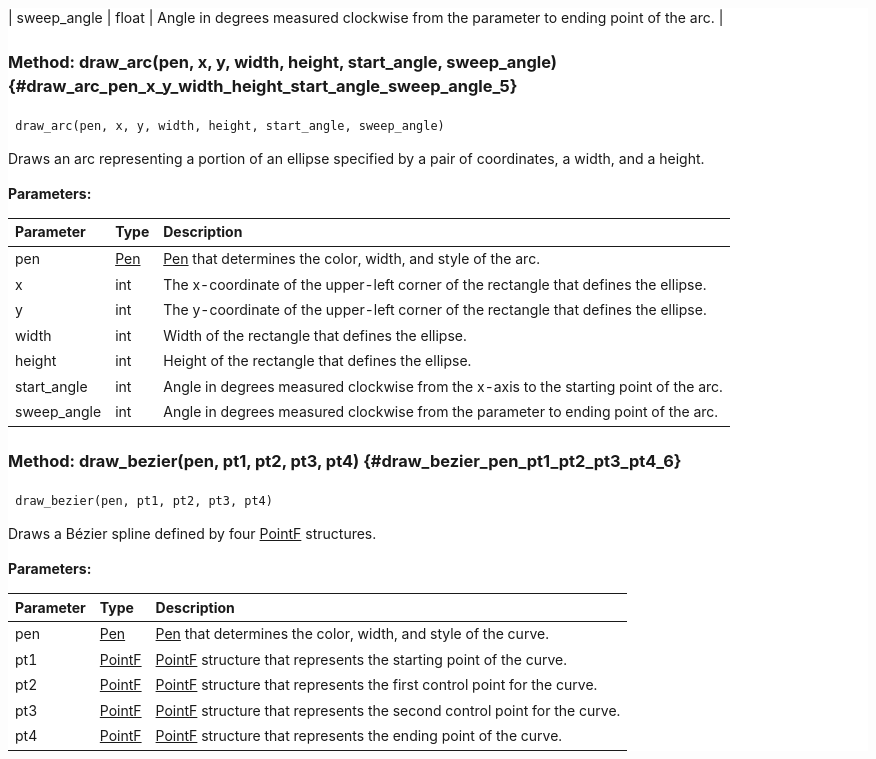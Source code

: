 | sweep_angle | float | Angle in degrees measured clockwise from the <paramref name="startAngle" /> parameter to ending point of the arc. |

### Method: draw_arc(pen, x, y, width, height, start_angle, sweep_angle) {#draw_arc_pen_x_y_width_height_start_angle_sweep_angle_5}


```
 draw_arc(pen, x, y, width, height, start_angle, sweep_angle) 
```

Draws an arc representing a portion of an ellipse specified by a pair of coordinates, a width, and a height.

**Parameters:**

| Parameter | Type | Description |
| :- | :- | :- |
| pen | [Pen](/psd/python-net/aspose.psd/pen) | [Pen](/psd/python-net/aspose.psd/pen/) that determines the color, width, and style of the arc. |
| x | int | The x-coordinate of the upper-left corner of the rectangle that defines the ellipse. |
| y | int | The y-coordinate of the upper-left corner of the rectangle that defines the ellipse. |
| width | int | Width of the rectangle that defines the ellipse. |
| height | int | Height of the rectangle that defines the ellipse. |
| start_angle | int | Angle in degrees measured clockwise from the x-axis to the starting point of the arc. |
| sweep_angle | int | Angle in degrees measured clockwise from the <paramref name="startAngle" /> parameter to ending point of the arc. |

### Method: draw_bezier(pen, pt1, pt2, pt3, pt4) {#draw_bezier_pen_pt1_pt2_pt3_pt4_6}


```
 draw_bezier(pen, pt1, pt2, pt3, pt4) 
```

Draws a Bézier spline defined by four [PointF](/psd/python-net/aspose.psd/pointf/) structures.

**Parameters:**

| Parameter | Type | Description |
| :- | :- | :- |
| pen | [Pen](/psd/python-net/aspose.psd/pen) | [Pen](/psd/python-net/aspose.psd/pen/) that determines the color, width, and style of the curve. |
| pt1 | [PointF](/psd/python-net/aspose.psd/pointf) | [PointF](/psd/python-net/aspose.psd/pointf/) structure that represents the starting point of the curve. |
| pt2 | [PointF](/psd/python-net/aspose.psd/pointf) | [PointF](/psd/python-net/aspose.psd/pointf/) structure that represents the first control point for the curve. |
| pt3 | [PointF](/psd/python-net/aspose.psd/pointf) | [PointF](/psd/python-net/aspose.psd/pointf/) structure that represents the second control point for the curve. |
| pt4 | [PointF](/psd/python-net/aspose.psd/pointf) | [PointF](/psd/python-net/aspose.psd/pointf/) structure that represents the ending point of the curve. |
